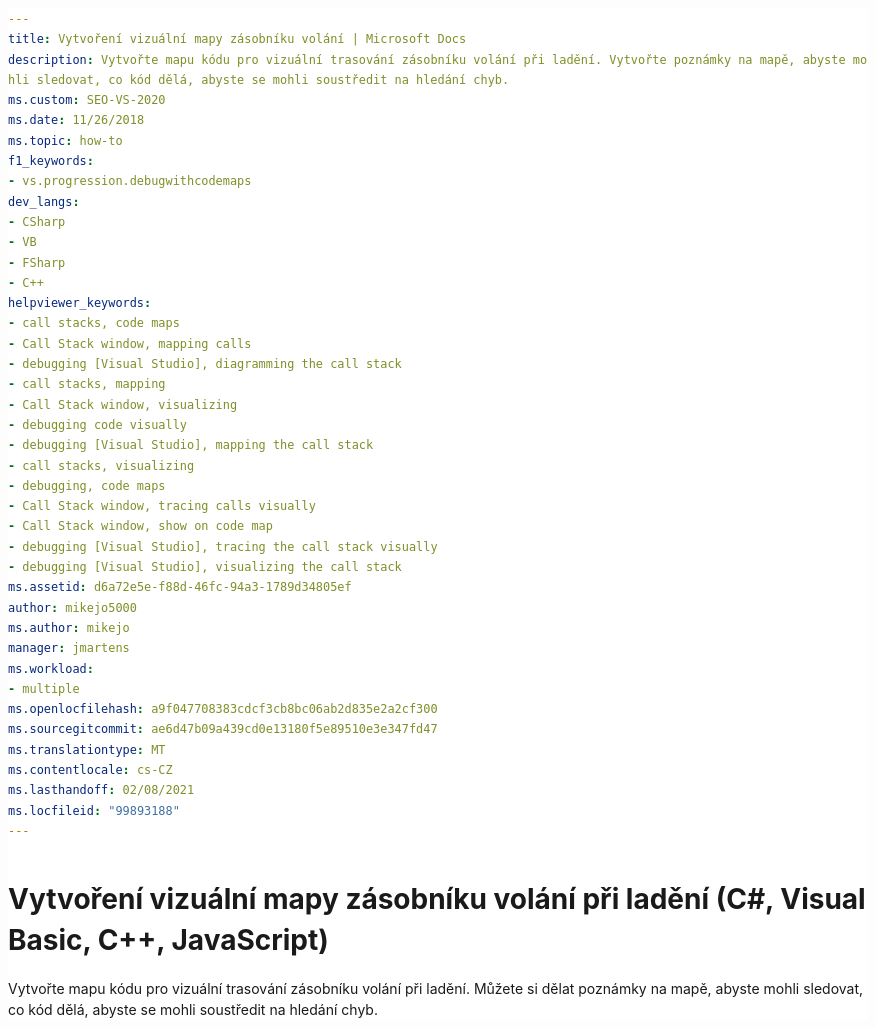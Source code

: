 ```yaml
---
title: Vytvoření vizuální mapy zásobníku volání | Microsoft Docs
description: Vytvořte mapu kódu pro vizuální trasování zásobníku volání při ladění. Vytvořte poznámky na mapě, abyste mohli sledovat, co kód dělá, abyste se mohli soustředit na hledání chyb.
ms.custom: SEO-VS-2020
ms.date: 11/26/2018
ms.topic: how-to
f1_keywords:
- vs.progression.debugwithcodemaps
dev_langs:
- CSharp
- VB
- FSharp
- C++
helpviewer_keywords:
- call stacks, code maps
- Call Stack window, mapping calls
- debugging [Visual Studio], diagramming the call stack
- call stacks, mapping
- Call Stack window, visualizing
- debugging code visually
- debugging [Visual Studio], mapping the call stack
- call stacks, visualizing
- debugging, code maps
- Call Stack window, tracing calls visually
- Call Stack window, show on code map
- debugging [Visual Studio], tracing the call stack visually
- debugging [Visual Studio], visualizing the call stack
ms.assetid: d6a72e5e-f88d-46fc-94a3-1789d34805ef
author: mikejo5000
ms.author: mikejo
manager: jmartens
ms.workload:
- multiple
ms.openlocfilehash: a9f047708383cdcf3cb8bc06ab2d835e2a2cf300
ms.sourcegitcommit: ae6d47b09a439cd0e13180f5e89510e3e347fd47
ms.translationtype: MT
ms.contentlocale: cs-CZ
ms.lasthandoff: 02/08/2021
ms.locfileid: "99893188"
---
```

# <a name="create-a-visual-map-of-the-call-stack-while-debugging-c-visual-basic-c-javascript"></a>Vytvoření vizuální mapy zásobníku volání při ladění (C#, Visual Basic, C++, JavaScript)

Vytvořte mapu kódu pro vizuální trasování zásobníku volání při ladění. Můžete si dělat poznámky na mapě, abyste mohli sledovat, co kód dělá, abyste se mohli soustředit na hledání chyb.
